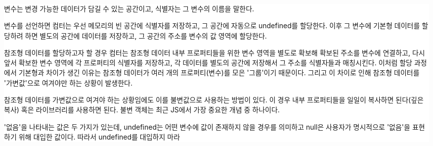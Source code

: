 변수는 변경 가능한 데이터가 담길 수 있는 공간이고, 식별자는 그 변수의 이름을 말한다.

변수를 선언하면 컴터는 우선 메모리의 빈 공간에 식별자를 저장하고, 그 공간에 자동으로 undefined를 할당한다. 이후 그 변수에 기본형 데이터를 할당하려 하면 별도의 공간에 데이터를 저장하고, 그 공간의 주소를 변수의 값 영역에 할당한다.

참조형 데이터를 할당하고자 할 경우 컴터는 참조형 데이터 내부 프로퍼티들을 위한 변수 영역을 별도로 확보해 확보된 주소를 변수에 연결하고, 다시 앞서 확보한 변수 영역에 각 프로퍼티의 식별자를 저장하고, 각 데이터를 별도의 공간에 저장해서 그 주소를 식별자들과 매칭시킨다. 이처럼 할당 과정에서 기본형과 차이가 생긴 이유는 참조형 데이터가 여러 개의 프로퍼티(변수)를 모은 '그룹'이기 때문이다. 그리고 이 차이로 인해 참조형 데이터를 '가변값'으로 여겨야만 하는 상황이 발생한다.

참조형 데이터를 가변값으로 여겨야 하는 상황임에도 이를 불변값으로 사용하는 방법이 있다. 이 경우 내부 프로퍼티들을 일일이 복사하면 된다(깊은 복사) 혹은 라이브러리를 사용하면 된다. 불변 객체는 최근 JS에서 가장 중요한 개념 중 하나이다.

'없음'을 나타내는 값은 두 가지가 있는데, undefined는 어떤 변수에 값이 존재하지 않을 경우를 의미하고 null은 사용자가 명시적으로 '없음'을 표현하기 위해 대입한 값이다. 따라서 undefined를 대입하지 마라